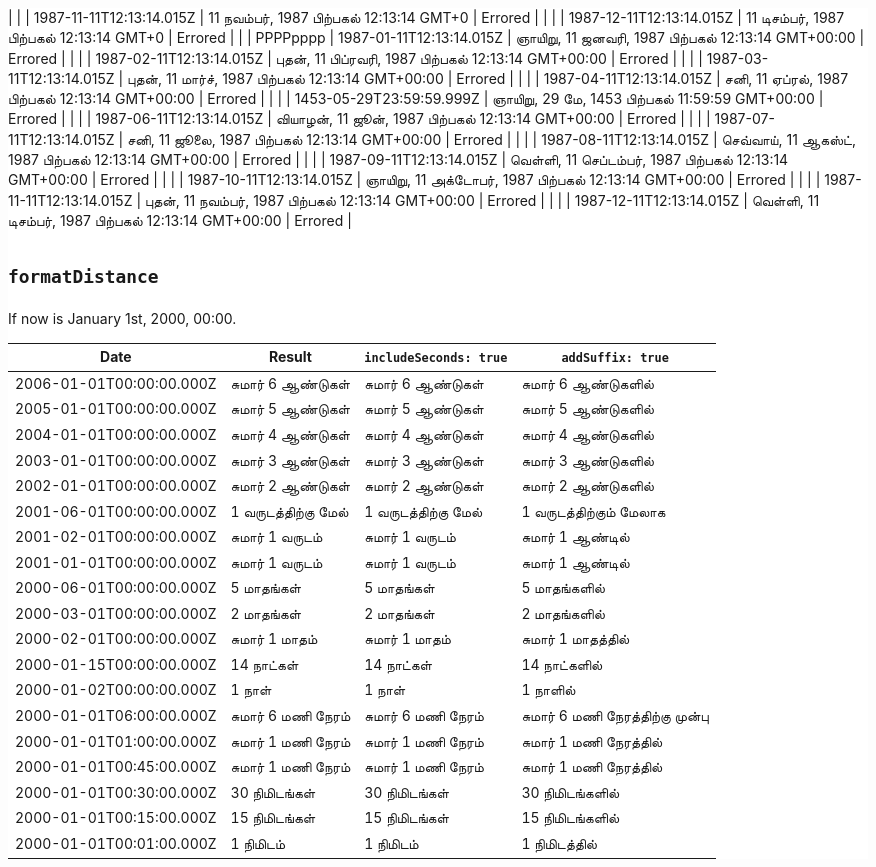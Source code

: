 |                                      |              | 1987-11-11T12:13:14.015Z | 11 நவம்பர், 1987 பிற்பகல் 12:13:14 GMT+0                | Errored                  |
|                                      |              | 1987-12-11T12:13:14.015Z | 11 டிசம்பர், 1987 பிற்பகல் 12:13:14 GMT+0               | Errored                  |
|                                      | PPPPpppp     | 1987-01-11T12:13:14.015Z | ஞாயிறு, 11 ஜனவரி, 1987 பிற்பகல் 12:13:14 GMT+00:00      | Errored                  |
|                                      |              | 1987-02-11T12:13:14.015Z | புதன், 11 பிப்ரவரி, 1987 பிற்பகல் 12:13:14 GMT+00:00    | Errored                  |
|                                      |              | 1987-03-11T12:13:14.015Z | புதன், 11 மார்ச், 1987 பிற்பகல் 12:13:14 GMT+00:00      | Errored                  |
|                                      |              | 1987-04-11T12:13:14.015Z | சனி, 11 ஏப்ரல், 1987 பிற்பகல் 12:13:14 GMT+00:00        | Errored                  |
|                                      |              | 1453-05-29T23:59:59.999Z | ஞாயிறு, 29 மே, 1453 பிற்பகல் 11:59:59 GMT+00:00         | Errored                  |
|                                      |              | 1987-06-11T12:13:14.015Z | வியாழன், 11 ஜூன், 1987 பிற்பகல் 12:13:14 GMT+00:00      | Errored                  |
|                                      |              | 1987-07-11T12:13:14.015Z | சனி, 11 ஜூலை, 1987 பிற்பகல் 12:13:14 GMT+00:00          | Errored                  |
|                                      |              | 1987-08-11T12:13:14.015Z | செவ்வாய், 11 ஆகஸ்ட், 1987 பிற்பகல் 12:13:14 GMT+00:00   | Errored                  |
|                                      |              | 1987-09-11T12:13:14.015Z | வெள்ளி, 11 செப்டம்பர், 1987 பிற்பகல் 12:13:14 GMT+00:00 | Errored                  |
|                                      |              | 1987-10-11T12:13:14.015Z | ஞாயிறு, 11 அக்டோபர், 1987 பிற்பகல் 12:13:14 GMT+00:00   | Errored                  |
|                                      |              | 1987-11-11T12:13:14.015Z | புதன், 11 நவம்பர், 1987 பிற்பகல் 12:13:14 GMT+00:00     | Errored                  |
|                                      |              | 1987-12-11T12:13:14.015Z | வெள்ளி, 11 டிசம்பர், 1987 பிற்பகல் 12:13:14 GMT+00:00   | Errored                  |

## `formatDistance`

If now is January 1st, 2000, 00:00.

| Date                     | Result                      | `includeSeconds: true`   | `addSuffix: true`               |
| ------------------------ | --------------------------- | ------------------------ | ------------------------------- |
| 2006-01-01T00:00:00.000Z | சுமார் 6 ஆண்டுகள்           | சுமார் 6 ஆண்டுகள்        | சுமார் 6 ஆண்டுகளில்             |
| 2005-01-01T00:00:00.000Z | சுமார் 5 ஆண்டுகள்           | சுமார் 5 ஆண்டுகள்        | சுமார் 5 ஆண்டுகளில்             |
| 2004-01-01T00:00:00.000Z | சுமார் 4 ஆண்டுகள்           | சுமார் 4 ஆண்டுகள்        | சுமார் 4 ஆண்டுகளில்             |
| 2003-01-01T00:00:00.000Z | சுமார் 3 ஆண்டுகள்           | சுமார் 3 ஆண்டுகள்        | சுமார் 3 ஆண்டுகளில்             |
| 2002-01-01T00:00:00.000Z | சுமார் 2 ஆண்டுகள்           | சுமார் 2 ஆண்டுகள்        | சுமார் 2 ஆண்டுகளில்             |
| 2001-06-01T00:00:00.000Z | 1 வருடத்திற்கு மேல்         | 1 வருடத்திற்கு மேல்      | 1 வருடத்திற்கும் மேலாக          |
| 2001-02-01T00:00:00.000Z | சுமார் 1 வருடம்             | சுமார் 1 வருடம்          | சுமார் 1 ஆண்டில்                |
| 2001-01-01T00:00:00.000Z | சுமார் 1 வருடம்             | சுமார் 1 வருடம்          | சுமார் 1 ஆண்டில்                |
| 2000-06-01T00:00:00.000Z | 5 மாதங்கள்                  | 5 மாதங்கள்               | 5 மாதங்களில்                    |
| 2000-03-01T00:00:00.000Z | 2 மாதங்கள்                  | 2 மாதங்கள்               | 2 மாதங்களில்                    |
| 2000-02-01T00:00:00.000Z | சுமார் 1 மாதம்              | சுமார் 1 மாதம்           | சுமார் 1 மாதத்தில்              |
| 2000-01-15T00:00:00.000Z | 14 நாட்கள்                  | 14 நாட்கள்               | 14 நாட்களில்                    |
| 2000-01-02T00:00:00.000Z | 1 நாள்                      | 1 நாள்                   | 1 நாளில்                        |
| 2000-01-01T06:00:00.000Z | சுமார் 6 மணி நேரம்          | சுமார் 6 மணி நேரம்       | சுமார் 6 மணி நேரத்திற்கு முன்பு |
| 2000-01-01T01:00:00.000Z | சுமார் 1 மணி நேரம்          | சுமார் 1 மணி நேரம்       | சுமார் 1 மணி நேரத்தில்          |
| 2000-01-01T00:45:00.000Z | சுமார் 1 மணி நேரம்          | சுமார் 1 மணி நேரம்       | சுமார் 1 மணி நேரத்தில்          |
| 2000-01-01T00:30:00.000Z | 30 நிமிடங்கள்               | 30 நிமிடங்கள்            | 30 நிமிடங்களில்                 |
| 2000-01-01T00:15:00.000Z | 15 நிமிடங்கள்               | 15 நிமிடங்கள்            | 15 நிமிடங்களில்                 |
| 2000-01-01T00:01:00.000Z | 1 நிமிடம்                   | 1 நிமிடம்                | 1 நிமிடத்தில்                   |